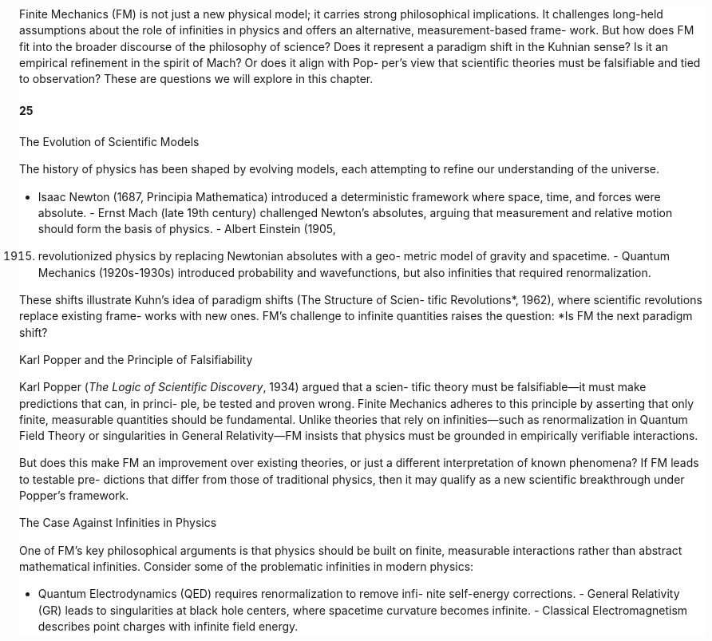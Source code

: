 Finite Mechanics (FM) is not just a new physical model; it carries strong
philosophical implications. It challenges long-held assumptions about the role
of infinities in physics and offers an alternative, measurement-based frame-
work. But how does FM fit into the broader discourse of the philosophy
of science? Does it represent a paradigm shift in the Kuhnian sense? Is it
an empirical refinement in the spirit of Mach? Or does it align with Pop-
per’s view that scientific theories must be falsifiable and tied to observation?
These are questions we will explore in this chapter.

#### 25


The Evolution of Scientific Models

The history of physics has been shaped by evolving models, each attempting
to refine our understanding of the universe.

- Isaac Newton (1687, Principia Mathematica) introduced a deterministic
framework where space, time, and forces were absolute. - Ernst Mach (late
19th century) challenged Newton’s absolutes, arguing that measurement and
relative motion should form the basis of physics. - Albert Einstein (1905,
1915) revolutionized physics by replacing Newtonian absolutes with a geo-
metric model of gravity and spacetime. - Quantum Mechanics (1920s-1930s)
introduced probability and wavefunctions, but also infinities that required
renormalization.

These shifts illustrate Kuhn’s idea of paradigm shifts (The Structure of Scien-
tific Revolutions*, 1962), where scientific revolutions replace existing frame-
works with new ones. FM’s challenge to infinite quantities raises the question:
*Is FM the next paradigm shift?

Karl Popper and the Principle of Falsifiability

Karl Popper (*The Logic of Scientific Discovery*, 1934) argued that a scien-
tific theory must be falsifiable—it must make predictions that can, in princi-
ple, be tested and proven wrong. Finite Mechanics adheres to this principle
by asserting that only finite, measurable quantities should be fundamental.
Unlike theories that rely on infinities—such as renormalization in Quantum
Field Theory or singularities in General Relativity—FM insists that physics
must be grounded in empirically verifiable interactions.

But does this make FM an improvement over existing theories, or just a
different interpretation of known phenomena? If FM leads to testable pre-
dictions that differ from those of traditional physics, then it may qualify as
a new scientific breakthrough under Popper’s framework.

The Case Against Infinities in Physics

One of FM’s key philosophical arguments is that physics should be built on
finite, measurable interactions rather than abstract mathematical infinities.
Consider some of the problematic infinities in modern physics:


- Quantum Electrodynamics (QED) requires renormalization to remove infi-
nite self-energy corrections. - General Relativity (GR) leads to singularities
at black hole centers, where spacetime curvature becomes infinite. - Classical
Electromagnetism describes point charges with infinite field energy.
